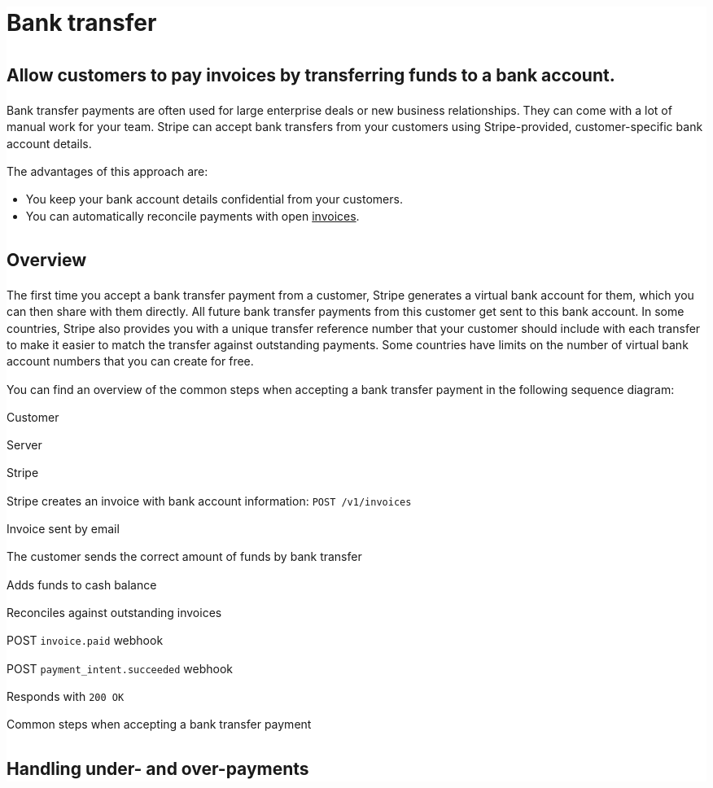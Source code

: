 # Bank transfer

## Allow customers to pay invoices by transferring funds to a bank account.

Bank transfer payments are often used for large enterprise deals or new business
relationships. They can come with a lot of manual work for your team. Stripe can
accept bank transfers from your customers using Stripe-provided,
customer-specific bank account details.

The advantages of this approach are:

- You keep your bank account details confidential from your customers.
- You can automatically reconcile payments with open
[invoices](https://docs.stripe.com/api/invoices).

## Overview

The first time you accept a bank transfer payment from a customer, Stripe
generates a virtual bank account for them, which you can then share with them
directly. All future bank transfer payments from this customer get sent to this
bank account. In some countries, Stripe also provides you with a unique transfer
reference number that your customer should include with each transfer to make it
easier to match the transfer against outstanding payments. Some countries have
limits on the number of virtual bank account numbers that you can create for
free.

You can find an overview of the common steps when accepting a bank transfer
payment in the following sequence diagram:

Customer

Server

Stripe

Stripe creates an invoice with bank account information: `POST /v1/invoices`

Invoice sent by email

The customer sends the correct amount of funds by bank transfer

Adds funds to cash balance

Reconciles against outstanding invoices

POST `invoice.paid` webhook

POST `payment_intent.succeeded` webhook

Responds with `200 OK`

Common steps when accepting a bank transfer payment
## Handling under- and over-payments
